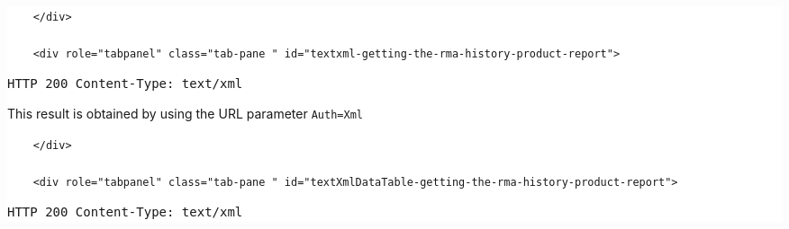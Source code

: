         </div>
    
        <div role="tabpanel" class="tab-pane " id="textxml-getting-the-rma-history-product-report">
            
<pre>HTTP 200 Content-Type: text/xml</pre>
<p>This result is obtained by using the URL parameter <code>Auth=Xml</code></p>
<pre><code class="language-xml"><script><Table>
  <Record>
    <ActionTaken>1</ActionTaken>
    <ChannelName>English Channel</ChannelName>
    <DateCreated>2011-03-02T17:10:11.78</DateCreated>
    <DateReceived>2011-03-02T17:18:44.913</DateReceived>
    <DateShipped>2011-03-02T17:10:12.17</DateShipped>
    <DistrictName>Valley Area District</DistrictName>
    <EmployeeName1>iQmetrix User</EmployeeName1>
    <EmployeeName2>iQmetrix User</EmployeeName2>
    <ProductIdentifier>ACPHUT000163</ProductIdentifier>
    <ProductName>HTC Droid Incredible</ProductName>
    <Quantity>1</Quantity>
    <RegionName>Region A</RegionName>
    <RMANumber>112482</RMANumber>
    <SerialNumberAdded></SerialNumberAdded>
    <SerialNumberRemoved>A1000017AB0E93</SerialNumberRemoved>
    <StockBalanceID>1</StockBalanceID>
    <StockBalanceIDByStore>84WEASB1</StockBalanceIDByStore>
    <StoreName>84 West</StoreName>
    <TotalCost>460</TotalCost>
    <TotalCostCredited>459</TotalCostCredited>
    <UnitCost>460</UnitCost>
    <UnitCostCredited>459</UnitCostCredited>
    <VendorInvoiceNumber></VendorInvoiceNumber>
    <VendorName>Reliance</VendorName>
    <VendorPartNumber></VendorPartNumber>
  </Record>
</Table></script></code></pre>
            
        </div>
    
        <div role="tabpanel" class="tab-pane " id="textXmlDataTable-getting-the-rma-history-product-report">
            
<pre>HTTP 200 Content-Type: text/xml</pre>
